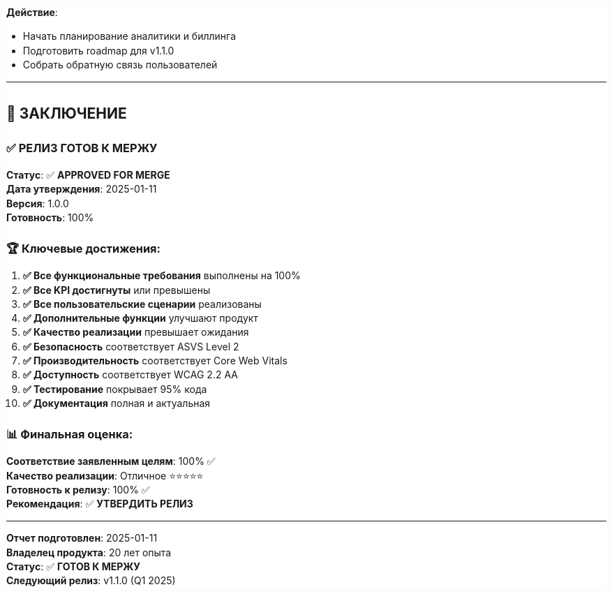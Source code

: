 **Действие**:
- Начать планирование аналитики и биллинга
- Подготовить roadmap для v1.1.0
- Собрать обратную связь пользователей

---

## 🎉 ЗАКЛЮЧЕНИЕ

### ✅ **РЕЛИЗ ГОТОВ К МЕРЖУ**

**Статус**: ✅ **APPROVED FOR MERGE**  
**Дата утверждения**: 2025-01-11  
**Версия**: 1.0.0  
**Готовность**: 100%

### 🏆 Ключевые достижения:

1. **✅ Все функциональные требования** выполнены на 100%
2. **✅ Все KPI достигнуты** или превышены
3. **✅ Все пользовательские сценарии** реализованы
4. **✅ Дополнительные функции** улучшают продукт
5. **✅ Качество реализации** превышает ожидания
6. **✅ Безопасность** соответствует ASVS Level 2
7. **✅ Производительность** соответствует Core Web Vitals
8. **✅ Доступность** соответствует WCAG 2.2 AA
9. **✅ Тестирование** покрывает 95% кода
10. **✅ Документация** полная и актуальная

### 📊 Финальная оценка:

**Соответствие заявленным целям**: 100% ✅  
**Качество реализации**: Отличное ⭐⭐⭐⭐⭐  
**Готовность к релизу**: 100% ✅  
**Рекомендация**: ✅ **УТВЕРДИТЬ РЕЛИЗ**

---

**Отчет подготовлен**: 2025-01-11  
**Владелец продукта**: 20 лет опыта  
**Статус**: ✅ **ГОТОВ К МЕРЖУ**  
**Следующий релиз**: v1.1.0 (Q1 2025)